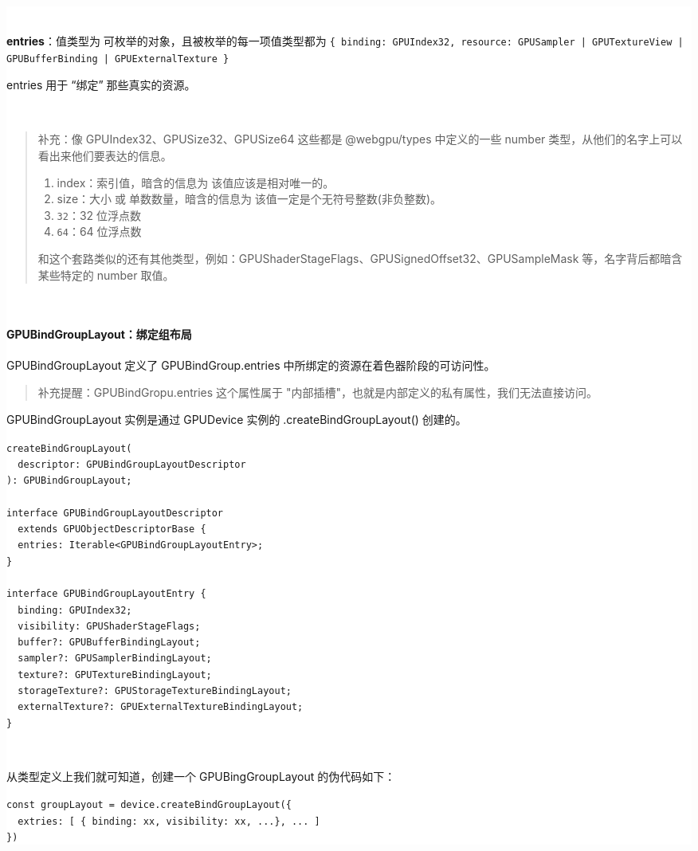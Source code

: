 <br>

**entries**：值类型为 可枚举的对象，且被枚举的每一项值类型都为 `{ binding: GPUIndex32, resource: GPUSampler | GPUTextureView | GPUBufferBinding | GPUExternalTexture }`

entries 用于 “绑定” 那些真实的资源。



<br>

> 补充：像 GPUIndex32、GPUSize32、GPUSize64 这些都是 @webgpu/types 中定义的一些 number 类型，从他们的名字上可以看出来他们要表达的信息。
>
> 1. index：索引值，暗含的信息为 该值应该是相对唯一的。
> 2. size：大小 或 单数数量，暗含的信息为 该值一定是个无符号整数(非负整数)。
> 3. `32`：32 位浮点数
> 4. `64`：64 位浮点数
>
> 和这个套路类似的还有其他类型，例如：GPUShaderStageFlags、GPUSignedOffset32、GPUSampleMask 等，名字背后都暗含某些特定的 number 取值。



<br>

#### GPUBindGroupLayout：绑定组布局

GPUBindGroupLayout 定义了 GPUBindGroup.entries 中所绑定的资源在着色器阶段的可访问性。

> 补充提醒：GPUBindGropu.entries 这个属性属于 "内部插槽"，也就是内部定义的私有属性，我们无法直接访问。

GPUBindGroupLayout 实例是通过 GPUDevice 实例的 .createBindGroupLayout() 创建的。

```
createBindGroupLayout(
  descriptor: GPUBindGroupLayoutDescriptor
): GPUBindGroupLayout;

interface GPUBindGroupLayoutDescriptor
  extends GPUObjectDescriptorBase {
  entries: Iterable<GPUBindGroupLayoutEntry>;
}

interface GPUBindGroupLayoutEntry {
  binding: GPUIndex32;
  visibility: GPUShaderStageFlags;
  buffer?: GPUBufferBindingLayout;
  sampler?: GPUSamplerBindingLayout;
  texture?: GPUTextureBindingLayout;
  storageTexture?: GPUStorageTextureBindingLayout;
  externalTexture?: GPUExternalTextureBindingLayout;
}
```



<br>

从类型定义上我们就可知道，创建一个 GPUBingGroupLayout 的伪代码如下：

```
const groupLayout = device.createBindGroupLayout({
  extries: [ { binding: xx, visibility: xx, ...}, ... ]
})
```
